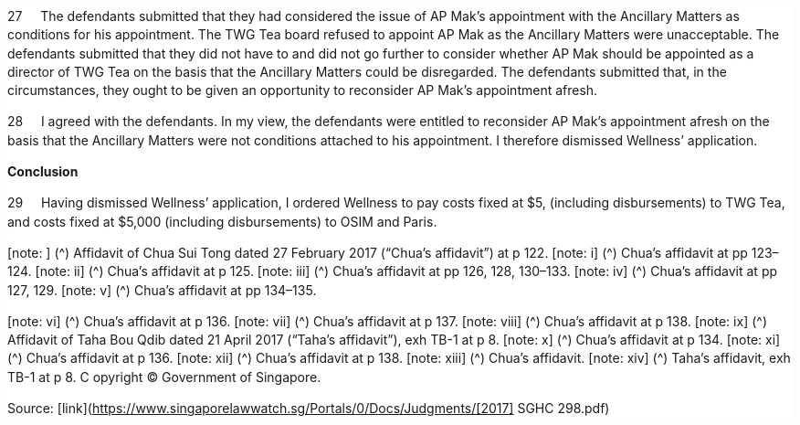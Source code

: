 27     The defendants submitted that they had considered the issue of AP Mak’s appointment with the Ancillary Matters as conditions for his appointment. The TWG Tea board refused to appoint AP Mak as the Ancillary Matters were unacceptable. The defendants submitted that they did not have to and did not go further to consider whether AP Mak should be appointed as a director of TWG Tea on the basis that the Ancillary Matters could be disregarded. The defendants submitted that, in the circumstances, they ought to be given an opportunity to reconsider AP Mak’s appointment afresh. 

28     I agreed with the defendants. In my view, the defendants were entitled to reconsider AP Mak’s appointment afresh on the basis that the Ancillary Matters were not conditions attached to his appointment. I therefore dismissed Wellness’ application. 

**Conclusion** 

29     Having dismissed Wellness’ application, I ordered Wellness to pay costs fixed at $5, (including disbursements) to TWG Tea, and costs fixed at $5,000 (including disbursements) to OSIM and Paris. 

[note: ] (^) Affidavit of Chua Sui Tong dated 27 February 2017 (“Chua’s affidavit”) at p 122. [note: i] (^) Chua’s affidavit at pp 123–124. [note: ii] (^) Chua’s affidavit at p 125. [note: iii] (^) Chua’s affidavit at pp 126, 128, 130–133. [note: iv] (^) Chua’s affidavit at pp 127, 129. [note: v] (^) Chua’s affidavit at pp 134–135. 


[note: vi] (^) Chua’s affidavit at p 136. [note: vii] (^) Chua’s affidavit at p 137. [note: viii] (^) Chua’s affidavit at p 138. [note: ix] (^) Affidavit of Taha Bou Qdib dated 21 April 2017 (“Taha’s affidavit”), exh TB-1 at p 8. [note: x] (^) Chua’s affidavit at p 134. [note: xi] (^) Chua’s affidavit at p 136. [note: xii] (^) Chua’s affidavit at p 138. [note: xiii] (^) Chua’s affidavit. [note: xiv] (^) Taha’s affidavit, exh TB-1 at p 8. C opyright © Government of Singapore. 


Source: [link](https://www.singaporelawwatch.sg/Portals/0/Docs/Judgments/[2017] SGHC 298.pdf)

